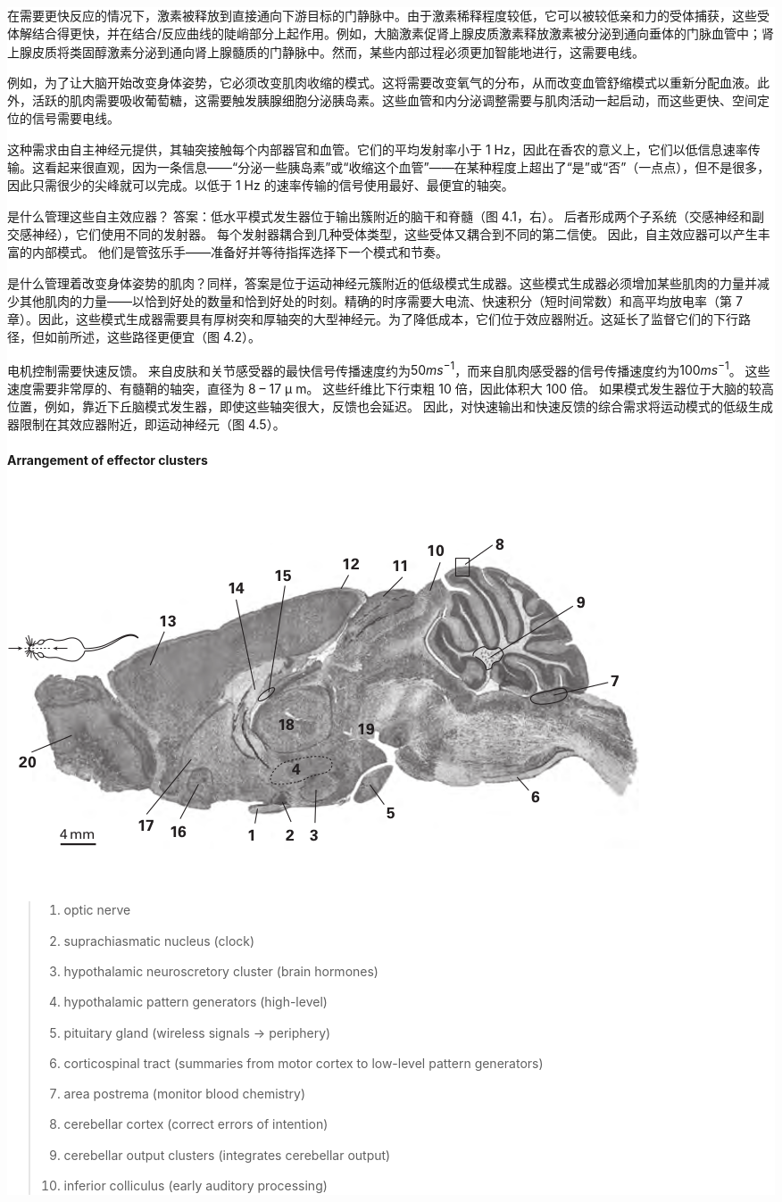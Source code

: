 在需要更快反应的情况下，激素被释放到直接通向下游目标的门静脉中。由于激素稀释程度较低，它可以被较低亲和力的受体捕获，这些受体解结合得更快，并在结合/反应曲线的陡峭部分上起作用。例如，大脑激素促肾上腺皮质激素释放激素被分泌到通向垂体的门脉血管中；肾上腺皮质将类固醇激素分泌到通向肾上腺髓质的门静脉中。然而，某些内部过程必须更加智能地进行，这需要电线。

例如，为了让大脑开始改变身体姿势，它必须改变肌肉收缩的模式。这将需要改变氧气的分布，从而改变血管舒缩模式以重新分配血液。此外，活跃的肌肉需要吸收葡萄糖，这需要触发胰腺细胞分泌胰岛素。这些血管和内分泌调整需要与肌肉活动一起启动，而这些更快、空间定位的信号需要电线。

这种需求由自主神经元提供，其轴突接触每个内部器官和血管。它们的平均发射率小于 1 Hz，因此在香农的意义上，它们以低信息速率传输。这看起来很直观，因为一条信息——“分泌一些胰岛素”或“收缩这个血管”——在某种程度上超出了“是”或“否”（一点点），但不是很多，因此只需很少的尖峰就可以完成。以低于 1 Hz 的速率传输的信号使用最好、最便宜的轴突。

是什么管理这些自主效应器？ 答案：低水平模式发生器位于输出簇附近的脑干和脊髓（图 4.1，右）。 后者形成两个子系统（交感神经和副交感神经），它们使用不同的发射器。 每个发射器耦合到几种受体类型，这些受体又耦合到不同的第二信使。 因此，自主效应器可以产生丰富的内部模式。 他们是管弦乐手——准备好并等待指挥选择下一个模式和节奏。

是什么管理着改变身体姿势的肌肉？同样，答案是位于运动神经元簇附近的低级模式生成器。这些模式生成器必须增加某些肌肉的力量并减少其他肌肉的力量——以恰到好处的数量和恰到好处的时刻。精确的时序需要大电流、快速积分（短时间常数）和高平均放电率（第 7 章）。因此，这些模式生成器需要具有厚树突和厚轴突的大型神经元。为了降低成本，它们位于效应器附近。这延长了监督它们的下行路径，但如前所述，这些路径更便宜（图 4.2）。

电机控制需要快速反馈。 来自皮肤和关节感受器的最快信号传播速度约为$50ms^{-1}$，而来自肌肉感受器的信号传播速度约为$100ms^{-1}$。 这些速度需要非常厚的、有髓鞘的轴突，直径为 8 – 17 μ m。 这些纤维比下行束粗 10 倍，因此体积大 100 倍。 如果模式发生器位于大脑的较高位置，例如，靠近下丘脑模式发生器，即使这些轴突很大，反馈也会延迟。 因此，对快速输出和快速反馈的综合需求将运动模式的低级生成器限制在其效应器附近，即运动神经元（图 4.5）。

#### Arrangement of effector clusters

![](../img/jwblog/neuralDesign/Fig4_4.png)

> 1. optic nerve
>
> 2. suprachiasmatic nucleus (clock)
>
> 3. hypothalamic neuroscretory cluster (brain hormones)
>
> 4. hypothalamic pattern generators (high-level)
>
> 5. pituitary gland (wireless signals → periphery)
>
> 6. corticospinal tract (summaries from motor cortex to low-level pattern generators)
>
> 7. area postrema (monitor blood chemistry)
>
> 8. cerebellar cortex (correct errors of intention)
>
> 9. cerebellar output clusters (integrates cerebellar output)
>
> 10. inferior colliculus (early auditory processing)
>